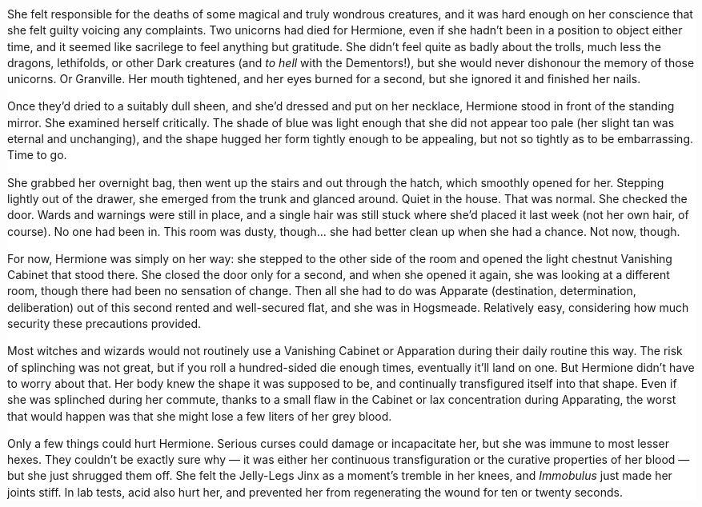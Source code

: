She felt responsible for the deaths of some magical and truly wondrous
creatures, and it was hard enough on her conscience that she felt guilty
voicing any complaints. Two unicorns had died for Hermione, even if she
hadn’t been in a position to object either time, and it seemed like
sacrilege to feel anything but gratitude. She didn’t feel quite as
badly about the trolls, much less the dragons, lethifolds, or other Dark
creatures (and *to hell* with the Dementors!), but she would never
dishonour the memory of those unicorns. Or Granville. Her mouth
tightened, and her eyes burned for a second, but she ignored it and
finished her nails.

Once they’d dried to a suitably dull sheen, and she’d dressed and put
on her necklace, Hermione stood in front of the standing mirror. She
examined herself critically. The shade of blue was light enough that
she did not appear too pale (her slight tan was eternal and unchanging),
and the shape hugged her form tightly enough to be appealing, but not so
tightly as to be embarrassing. Time to go.

She grabbed her overnight bag, then went up the stairs and out through
the hatch, which smoothly opened for her. Stepping lightly out of the
drawer, she emerged from the trunk and glanced around. Quiet in the
house. That was normal. She checked the door. Wards and warnings were
still in place, and a single hair was still stuck where she’d placed it
last week (not her own hair, of course). No one had been in. This room
was dusty, though… she had better clean up when she had a chance. Not
now, though.

For now, Hermione was simply on her way: she stepped to the other side
of the room and opened the light chestnut Vanishing Cabinet that stood
there. She closed the door only for a second, and when she opened it
again, she was looking at a different room, though there had been no
sensation of change. Then all she had to do was Apparate (destination,
determination, deliberation) out of this second rented and well-secured
flat, and she was in Hogsmeade. Relatively easy, considering how much
security these precautions provided.

Most witches and wizards would not routinely use a Vanishing Cabinet or
Apparation during their daily routine this way. The risk of splinching
was not great, but if you roll a hundred-sided die enough times,
eventually it’ll land on one. But Hermione didn’t have to worry about
that. Her body knew the shape it was supposed to be, and continually
transfigured itself into that shape. Even if she was splinched during
her commute, thanks to a small flaw in the Cabinet or lax concentration
during Apparating, the worst that would happen was that she might lose a
few liters of her grey blood.

Only a few things could hurt Hermione. Serious curses could damage or
incapacitate her, but she was immune to most lesser hexes. They
couldn’t be exactly sure why — it was either her continuous
transfiguration or the curative properties of her blood — but she just
shrugged them off. She felt the Jelly-Legs Jinx as a moment’s tremble
in her knees, and *Immobulus* just made her joints stiff. In lab tests,
acid also hurt her, and prevented her from regenerating the wound for
ten or twenty seconds.
